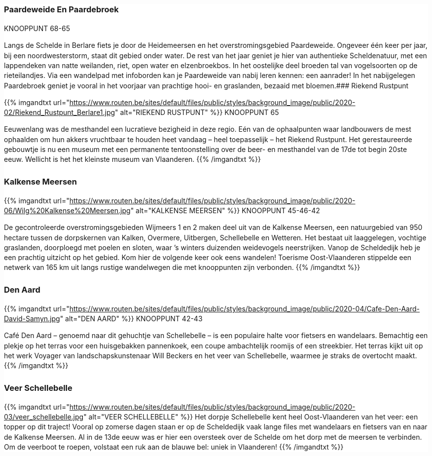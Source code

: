 ### Paardeweide En Paardebroek

KNOOPPUNT 68-65

Langs de Schelde in Berlare fiets je door de Heidemeersen en het overstromingsgebied Paardeweide. Ongeveer één keer per jaar, bij een noordwesterstorm, staat dit gebied onder water. De rest van het jaar geniet je hier van authentieke Scheldenatuur, met een lappendeken van natte weilanden, riet, open water en elzenbroekbos. In het oostelijke deel broeden tal van vogelsoorten op de rieteilandjes. Via een wandelpad met infoborden kan je Paardeweide van nabij leren kennen: een aanrader! In het nabijgelegen Paardebroek geniet je vooral in het voorjaar van prachtige hooi- en graslanden, bezaaid met bloemen.### Riekend Rustpunt

{{% imgandtxt url="https://www.routen.be/sites/default/files/public/styles/background_image/public/2020-02/Riekend_Rustpunt_Berlare1.jpg" alt="RIEKEND RUSTPUNT" %}}
KNOOPPUNT 65

Eeuwenlang was de mesthandel een lucratieve bezigheid in deze regio. Eén van de ophaalpunten waar landbouwers de mest ophaalden om hun akkers vruchtbaar te houden heet vandaag – heel toepasselijk – het Riekend Rustpunt. Het gerestaureerde gebouwtje is nu een museum met een permanente tentoonstelling over de beer- en mesthandel van de 17de tot begin 20ste eeuw. Wellicht is het het kleinste museum van Vlaanderen.
{{% /imgandtxt %}}

### Kalkense Meersen

{{% imgandtxt url="https://www.routen.be/sites/default/files/public/styles/background_image/public/2020-06/Wilg%20Kalkense%20Meersen.jpg" alt="KALKENSE MEERSEN" %}}
KNOOPPUNT 45-46-42

De gecontroleerde overstromingsgebieden Wijmeers 1 en 2 maken deel uit van de Kalkense Meersen, een natuurgebied van 950 hectare tussen de dorpskernen van Kalken, Overmere, Uitbergen, Schellebelle en Wetteren. Het bestaat uit laaggelegen, vochtige graslanden, doorploegd met poelen en sloten, waar ’s winters duizenden weidevogels neerstrijken. Vanop de Scheldedijk heb je een prachtig uitzicht op het gebied. Kom hier de volgende keer ook eens wandelen! Toerisme Oost-Vlaanderen stippelde een netwerk van 165 km uit langs rustige wandelwegen die met knooppunten zijn verbonden.
{{% /imgandtxt %}}

### Den Aard

{{% imgandtxt url="https://www.routen.be/sites/default/files/public/styles/background_image/public/2020-04/Cafe-Den-Aard-David-Samyn.jpg" alt="DEN AARD" %}}
KNOOPPUNT 42-43

Café Den Aard – genoemd naar dit gehuchtje van Schellebelle – is een populaire halte voor fietsers en wandelaars. Bemachtig een plekje op het terras voor een huisgebakken pannenkoek, een coupe ambachtelijk roomijs of een streekbier. Het terras kijkt uit op het werk Voyager van landschapskunstenaar Will Beckers en het veer van Schellebelle, waarmee je straks de overtocht maakt.
{{% /imgandtxt %}}

### Veer Schellebelle

{{% imgandtxt url="https://www.routen.be/sites/default/files/public/styles/background_image/public/2020-03/veer_schellebelle.jpg" alt="VEER SCHELLEBELLE" %}}
Het dorpje Schellebelle kent heel Oost-Vlaanderen van het veer: een topper op dit traject! Vooral op zomerse dagen staan er op de Scheldedijk vaak lange files met wandelaars en fietsers van en naar de Kalkense Meersen. Al in de 13de eeuw was er hier een oversteek over de Schelde om het dorp met de meersen te verbinden. Om de veerboot te roepen, volstaat een ruk aan de blauwe bel: uniek in Vlaanderen!
{{% /imgandtxt %}}
